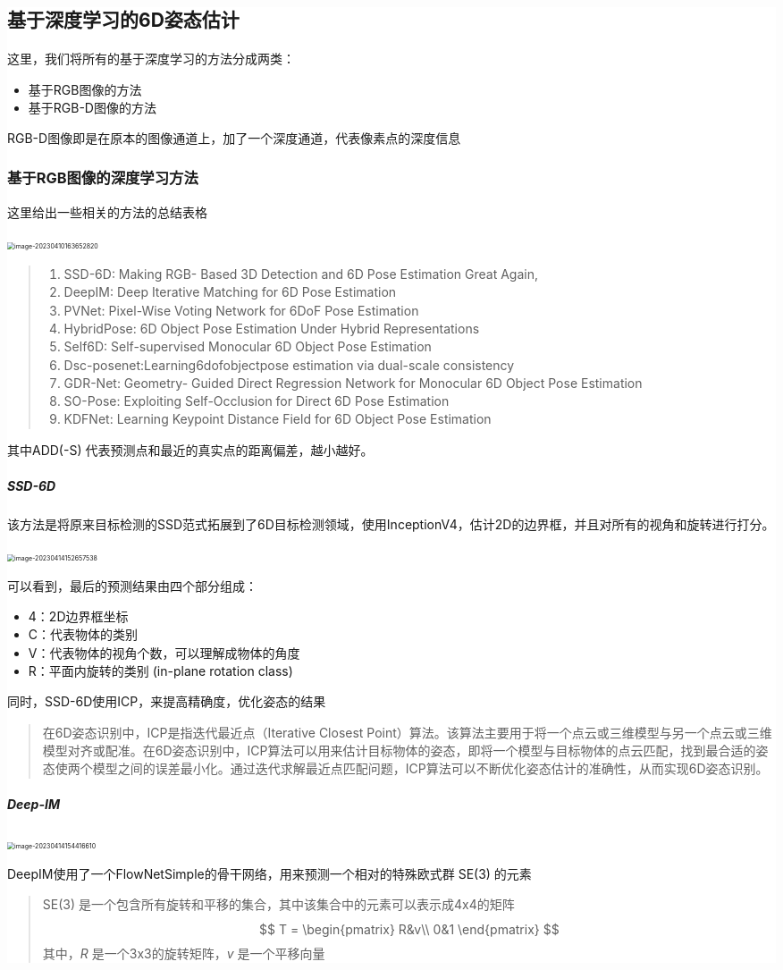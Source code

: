 

## 基于深度学习的6D姿态估计

这里，我们将所有的基于深度学习的方法分成两类：

- 基于RGB图像的方法
- 基于RGB-D图像的方法

RGB-D图像即是在原本的图像通道上，加了一个深度通道，代表像素点的深度信息

### 基于RGB图像的深度学习方法

这里给出一些相关的方法的总结表格

<img src="https://mezereon-upic.oss-cn-shanghai.aliyuncs.com/uPic/image-20230410163652820.png" alt="image-20230410163652820" style="zoom:50%;" />

> 1. SSD-6D: Making RGB- Based 3D Detection and 6D Pose Estimation Great Again,
> 2. DeepIM: Deep Iterative Matching for 6D Pose Estimation
> 3. PVNet: Pixel-Wise Voting Network for 6DoF Pose Estimation
> 4. HybridPose: 6D Object Pose Estimation Under Hybrid Representations
> 5. Self6D: Self-supervised Monocular 6D Object Pose Estimation
> 6. Dsc-posenet:Learning6dofobjectpose estimation via dual-scale consistency
> 7. GDR-Net: Geometry- Guided Direct Regression Network for Monocular 6D Object Pose Estimation
> 8. SO-Pose: Exploiting Self-Occlusion for Direct 6D Pose Estimation
> 9. KDFNet: Learning Keypoint Distance Field for 6D Object Pose Estimation

其中ADD(-S) 代表预测点和最近的真实点的距离偏差，越小越好。



##### **SSD-6D**

该方法是将原来目标检测的SSD范式拓展到了6D目标检测领域，使用InceptionV4，估计2D的边界框，并且对所有的视角和旋转进行打分。

<img src="https://mezereon-upic.oss-cn-shanghai.aliyuncs.com/uPic/image-20230414152657538.png" alt="image-20230414152657538" style="zoom:50%;" />

可以看到，最后的预测结果由四个部分组成：

- 4：2D边界框坐标
- C：代表物体的类别
- V：代表物体的视角个数，可以理解成物体的角度
- R：平面内旋转的类别 (in-plane rotation class)

同时，SSD-6D使用ICP，来提高精确度，优化姿态的结果

> 在6D姿态识别中，ICP是指迭代最近点（Iterative Closest Point）算法。该算法主要用于将一个点云或三维模型与另一个点云或三维模型对齐或配准。在6D姿态识别中，ICP算法可以用来估计目标物体的姿态，即将一个模型与目标物体的点云匹配，找到最合适的姿态使两个模型之间的误差最小化。通过迭代求解最近点匹配问题，ICP算法可以不断优化姿态估计的准确性，从而实现6D姿态识别。



##### **Deep-IM**

<img src="https://mezereon-upic.oss-cn-shanghai.aliyuncs.com/uPic/image-20230414154416610.png" alt="image-20230414154416610" style="zoom:50%;" />

DeepIM使用了一个FlowNetSimple的骨干网络，用来预测一个相对的特殊欧式群 SE(3) 的元素

> SE(3) 是一个包含所有旋转和平移的集合，其中该集合中的元素可以表示成4x4的矩阵
> $$
> T = \begin{pmatrix}
> R&v\\
> 0&1
> \end{pmatrix}
> $$
> 其中，$R$ 是一个3x3的旋转矩阵，$v$ 是一个平移向量
